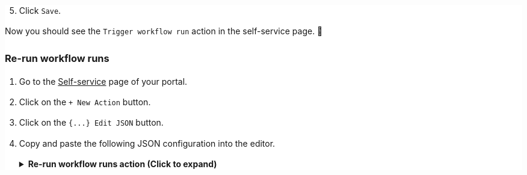 5. Click `Save`.

Now you should see the `Trigger workflow run` action in the self-service page. 🎉


### Re-run workflow runs

1. Go to the [Self-service](https://app.getport.io/self-serve) page of your portal.
2. Click on the `+ New Action` button.
3. Click on the `{...} Edit JSON` button.
4. Copy and paste the following JSON configuration into the editor.

    <details>
    <summary><b>Re-run workflow runs action (Click to expand)</b></summary>

    :::caution Replace GitHub Organization
    Make sure to replace `<YOUR_GITHUB_ORG>` with your actual GitHub organization name in the webhook URL.
    :::

    ```json showLineNumbers
    {
      "identifier": "rerun_workflow_run",
      "title": "Re-run Workflow Run",
      "icon": "Pipeline",
      "description": "Re-run failed or cancelled workflow runs",
      "trigger": {
        "type": "self-service",
        "operation": "DAY-2",
        "userInputs": {
          "properties": {},
          "required": [],
          "order": []
        },
        "condition": {
          "type": "SEARCH",
          "rules": [
            {
              "property": "conclusion",
              "operator": "in",
              "value": [
                "failure",
                "cancelled"
              ]
            }
          ],
          "combinator": "and"
        },
        "blueprintIdentifier": "githubWorkflowRun"
      },
      "invocationMethod": {
        "type": "WEBHOOK",
        "url": "https://api.github.com/repos/<YOUR_GITHUB_ORG>/{{ .entity.identifier | split(\"/\")[0] }}/actions/runs/{{ .entity.identifier | split(\"/\")[-1] }}/rerun-failed-jobs",
        "agent": false,
        "synchronized": true,
        "method": "POST",
        "headers": {
          "Accept": "application/vnd.github+json",
          "Authorization": "Bearer {{ .secrets._GITHUB_TOKEN }}",
          "X-GitHub-Api-Version": "2022-11-28"
        }
      },
      "requiredApproval": false
    }
    ```